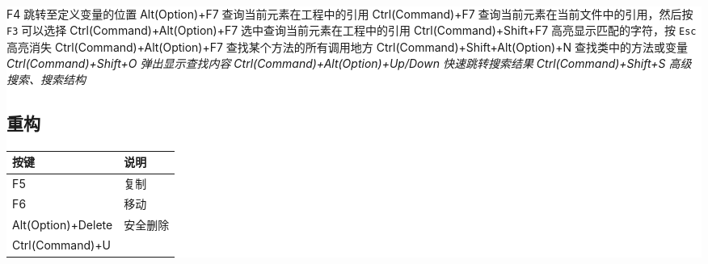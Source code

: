 <td style="text-align:left">F4</td>
<td style="text-align:left">跳转至定义变量的位置</td>
</tr>
<tr>
<td style="text-align:left">Alt(Option)+F7</td>
<td style="text-align:left">查询当前元素在工程中的引用</td>
</tr>
<tr>
<td style="text-align:left">Ctrl(Command)+F7</td>
<td style="text-align:left">查询当前元素在当前文件中的引用，然后按 <code>F3</code> 可以选择</td>
</tr>
<tr>
<td style="text-align:left">Ctrl(Command)+Alt(Option)+F7</td>
<td style="text-align:left">选中查询当前元素在工程中的引用</td>
</tr>
<tr>
<td style="text-align:left">Ctrl(Command)+Shift+F7</td>
<td style="text-align:left">高亮显示匹配的字符，按 <code>Esc</code> 高亮消失</td>
</tr>
<tr>
<td style="text-align:left">Ctrl(Command)+Alt(Option)+F7</td>
<td style="text-align:left">查找某个方法的所有调用地方</td>
</tr>
<tr>
<td style="text-align:left">Ctrl(Command)+Shift+Alt(Option)+N</td>
<td style="text-align:left">查找类中的方法或变量</td>
</tr>
<tr>
<td style="text-align:left"><em>Ctrl(Command)+Shift+O</em></td>
<td style="text-align:left"><em>弹出显示查找内容</em></td>
</tr>
<tr>
<td style="text-align:left"><em>Ctrl(Command)+Alt(Option)+Up/Down</em></td>
<td style="text-align:left"><em>快速跳转搜索结果</em></td>
</tr>
<tr>
<td style="text-align:left"><em>Ctrl(Command)+Shift+S</em></td>
<td style="text-align:left"><em>高级搜索、搜索结构</em></td>
</tr>
</tbody>
</table>
<h2 id="重构">重构</h2>
<table>
<thead>
<tr>
<th style="text-align:left">按键</th>
<th style="text-align:left">说明</th>
</tr>
</thead>
<tbody>
<tr>
<td style="text-align:left">F5</td>
<td style="text-align:left">复制</td>
</tr>
<tr>
<td style="text-align:left">F6</td>
<td style="text-align:left">移动</td>
</tr>
<tr>
<td style="text-align:left">Alt(Option)+Delete</td>
<td style="text-align:left">安全删除</td>
</tr>
<tr>
<td style="text-align:left">Ctrl(Command)+U</td>